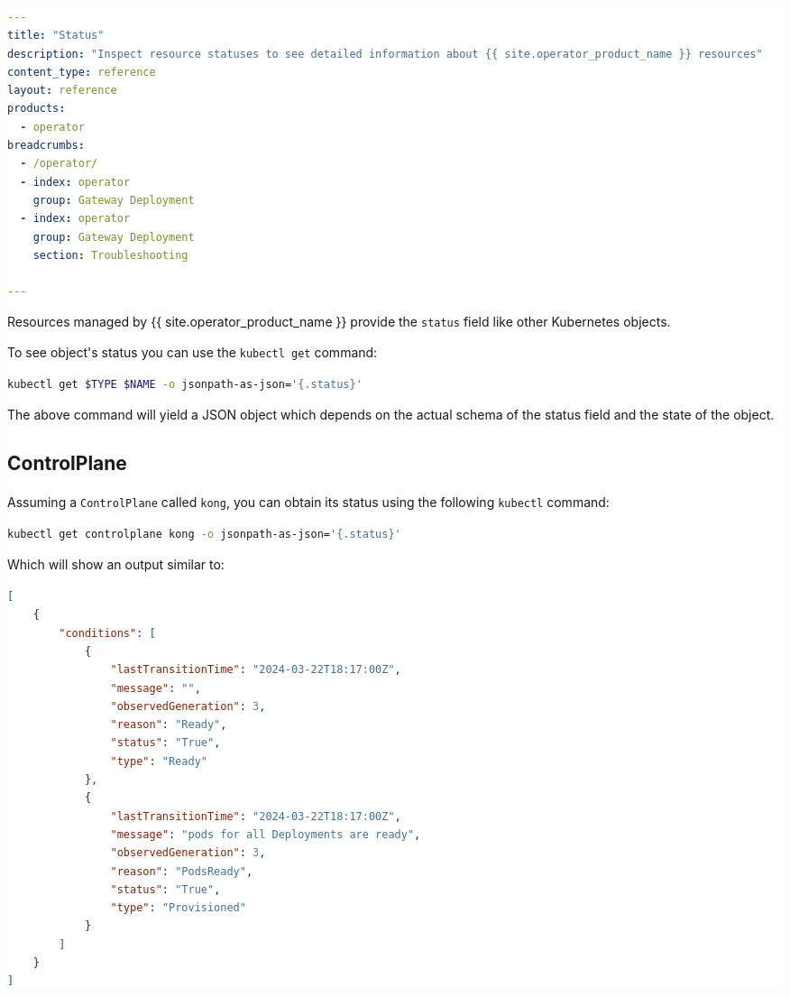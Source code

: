 ```yaml
---
title: "Status"
description: "Inspect resource statuses to see detailed information about {{ site.operator_product_name }} resources"
content_type: reference
layout: reference
products:
  - operator
breadcrumbs:
  - /operator/
  - index: operator
    group: Gateway Deployment
  - index: operator
    group: Gateway Deployment
    section: Troubleshooting

---
```


Resources managed by {{ site.operator_product_name }} provide the `status` field like other Kubernetes objects.

To see object's status you can use the `kubectl get` command:

```bash
kubectl get $TYPE $NAME -o jsonpath-as-json='{.status}'
```

The above command will yield a JSON object which depends on the actual schema of the status field and the state of the object.

## ControlPlane

Assuming a `ControlPlane` called `kong`, you can obtain its status using the following `kubectl` command:

```bash
kubectl get controlplane kong -o jsonpath-as-json='{.status}'
```

Which will show an output similar to:

```json
[
    {
        "conditions": [
            {
                "lastTransitionTime": "2024-03-22T18:17:00Z",
                "message": "",
                "observedGeneration": 3,
                "reason": "Ready",
                "status": "True",
                "type": "Ready"
            },
            {
                "lastTransitionTime": "2024-03-22T18:17:00Z",
                "message": "pods for all Deployments are ready",
                "observedGeneration": 3,
                "reason": "PodsReady",
                "status": "True",
                "type": "Provisioned"
            }
        ]
    }
]
```
